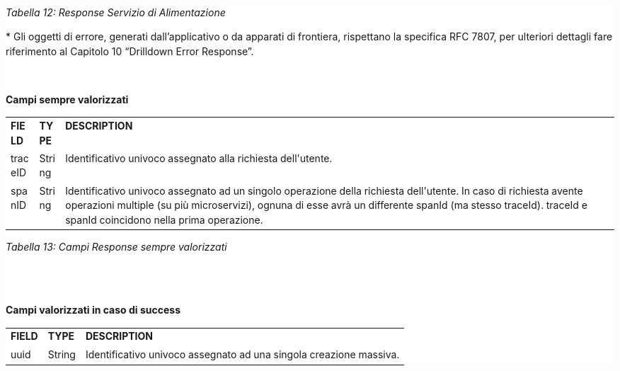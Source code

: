    </td>
  </tr>
</table>


_Tabella 12: Response Servizio di Alimentazione_

\* Gli oggetti di errore, generati dall’applicativo o da apparati di frontiera, rispettano la specifica RFC 7807, per ulteriori dettagli fare riferimento al Capitolo 10 “Drilldown Error Response”.

<br>

**Campi sempre valorizzati**

<table>
  <tr>
   <td><strong>FIELD</strong>
   </td>
   <td><strong>TYPE</strong>
   </td>
   <td><strong>DESCRIPTION</strong>
   </td>
  </tr>
  <tr>
   <td>traceID
   </td>
   <td>String
   </td>
   <td>Identificativo univoco assegnato alla richiesta dell'utente.
   </td>
  </tr>
  <tr>
   <td>spanID
   </td>
   <td>String
   </td>
   <td>Identificativo univoco assegnato ad un singolo operazione della richiesta dell'utente. In caso di richiesta avente operazioni multiple (su più microservizi), ognuna di esse avrà un differente spanId (ma stesso traceId).
traceId e spanId coincidono nella prima operazione.
   </td>
  </tr>
</table>

_Tabella 13: Campi Response sempre valorizzati_

<br>

<br>

**Campi valorizzati in caso di success**

<table>
  <tr>
   <td><strong>FIELD</strong>
   </td>
   <td><strong>TYPE</strong>
   </td>
   <td><strong>DESCRIPTION</strong>
   </td>
  </tr>
  <tr>
   <td>uuid
   </td>
   <td>String
   </td>
   <td>Identificativo univoco assegnato ad una singola creazione massiva.
   </td>